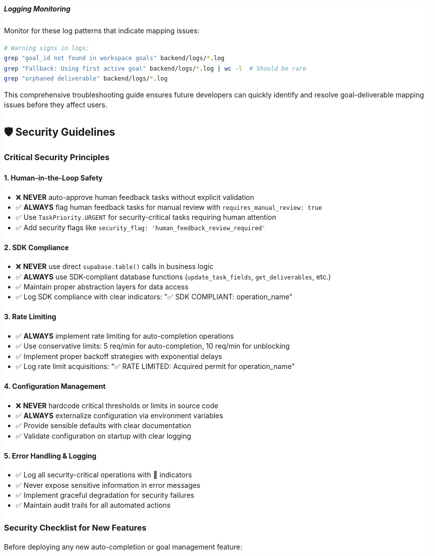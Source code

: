 ##### **Logging Monitoring**
Monitor for these log patterns that indicate mapping issues:

```bash
# Warning signs in logs:
grep "goal_id not found in workspace goals" backend/logs/*.log
grep "Fallback: Using first active goal" backend/logs/*.log | wc -l  # Should be rare
grep "orphaned deliverable" backend/logs/*.log
```

This comprehensive troubleshooting guide ensures future developers can quickly identify and resolve goal-deliverable mapping issues before they affect users.

## 🛡️ Security Guidelines

### Critical Security Principles

#### 1. **Human-in-the-Loop Safety**
- ❌ **NEVER** auto-approve human feedback tasks without explicit validation
- ✅ **ALWAYS** flag human feedback tasks for manual review with `requires_manual_review: true`
- ✅ Use `TaskPriority.URGENT` for security-critical tasks requiring human attention
- ✅ Add security flags like `security_flag: 'human_feedback_review_required'`

#### 2. **SDK Compliance**
- ❌ **NEVER** use direct `supabase.table()` calls in business logic
- ✅ **ALWAYS** use SDK-compliant database functions (`update_task_fields`, `get_deliverables`, etc.)
- ✅ Maintain proper abstraction layers for data access
- ✅ Log SDK compliance with clear indicators: "✅ SDK COMPLIANT: operation_name"

#### 3. **Rate Limiting**
- ✅ **ALWAYS** implement rate limiting for auto-completion operations
- ✅ Use conservative limits: 5 req/min for auto-completion, 10 req/min for unblocking
- ✅ Implement proper backoff strategies with exponential delays
- ✅ Log rate limit acquisitions: "✅ RATE LIMITED: Acquired permit for operation_name"

#### 4. **Configuration Management**
- ❌ **NEVER** hardcode critical thresholds or limits in source code
- ✅ **ALWAYS** externalize configuration via environment variables
- ✅ Provide sensible defaults with clear documentation
- ✅ Validate configuration on startup with clear logging

#### 5. **Error Handling & Logging**
- ✅ Log all security-critical operations with 🚨 indicators
- ✅ Never expose sensitive information in error messages
- ✅ Implement graceful degradation for security failures
- ✅ Maintain audit trails for all automated actions

### Security Checklist for New Features

Before deploying any new auto-completion or goal management feature:

